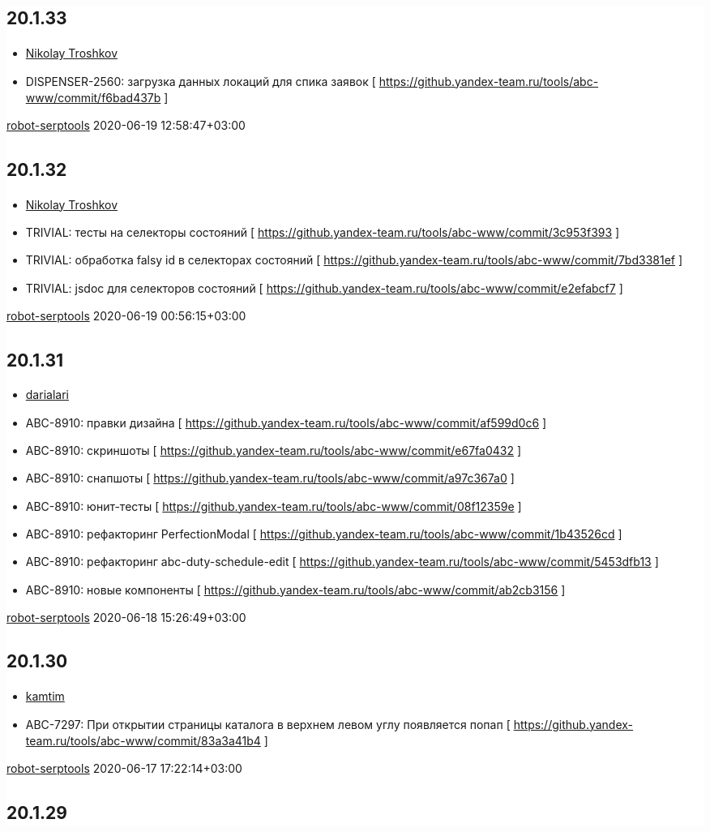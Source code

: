 20.1.33
-------

* [Nikolay Troshkov](http://staff/trshkv@yandex-team.ru)

 * DISPENSER-2560: загрузка данных локаций для спика заявок  [ https://github.yandex-team.ru/tools/abc-www/commit/f6bad437b ]

[robot-serptools](http://staff/robot-serptools@yandex-team.ru) 2020-06-19 12:58:47+03:00

20.1.32
-------

* [Nikolay Troshkov](http://staff/trshkv@yandex-team.ru)

 * TRIVIAL: тесты на селекторы состояний               [ https://github.yandex-team.ru/tools/abc-www/commit/3c953f393 ]
 * TRIVIAL: обработка falsy id в селекторах состояний  [ https://github.yandex-team.ru/tools/abc-www/commit/7bd3381ef ]
 * TRIVIAL: jsdoc для селекторов состояний             [ https://github.yandex-team.ru/tools/abc-www/commit/e2efabcf7 ]

[robot-serptools](http://staff/robot-serptools@yandex-team.ru) 2020-06-19 00:56:15+03:00

20.1.31
-------

* [darialari](http://staff/darialari@yandex-team.ru)

 * ABC-8910: правки дизайна                      [ https://github.yandex-team.ru/tools/abc-www/commit/af599d0c6 ]
 * ABC-8910: скриншоты                           [ https://github.yandex-team.ru/tools/abc-www/commit/e67fa0432 ]
 * ABC-8910: снапшоты                            [ https://github.yandex-team.ru/tools/abc-www/commit/a97c367a0 ]
 * ABC-8910: юнит-тесты                          [ https://github.yandex-team.ru/tools/abc-www/commit/08f12359e ]
 * ABC-8910: рефакторинг PerfectionModal         [ https://github.yandex-team.ru/tools/abc-www/commit/1b43526cd ]
 * ABC-8910: рефакторинг abc-duty-schedule-edit  [ https://github.yandex-team.ru/tools/abc-www/commit/5453dfb13 ]
 * ABC-8910: новые компоненты                    [ https://github.yandex-team.ru/tools/abc-www/commit/ab2cb3156 ]

[robot-serptools](http://staff/robot-serptools@yandex-team.ru) 2020-06-18 15:26:49+03:00

20.1.30
-------

* [kamtim](http://staff/kamtim@yandex-team.ru)

 * ABC-7297: При открытии страницы каталога в верхнем левом углу появляется попап  [ https://github.yandex-team.ru/tools/abc-www/commit/83a3a41b4 ]

[robot-serptools](http://staff/robot-serptools@yandex-team.ru) 2020-06-17 17:22:14+03:00

20.1.29
-------

